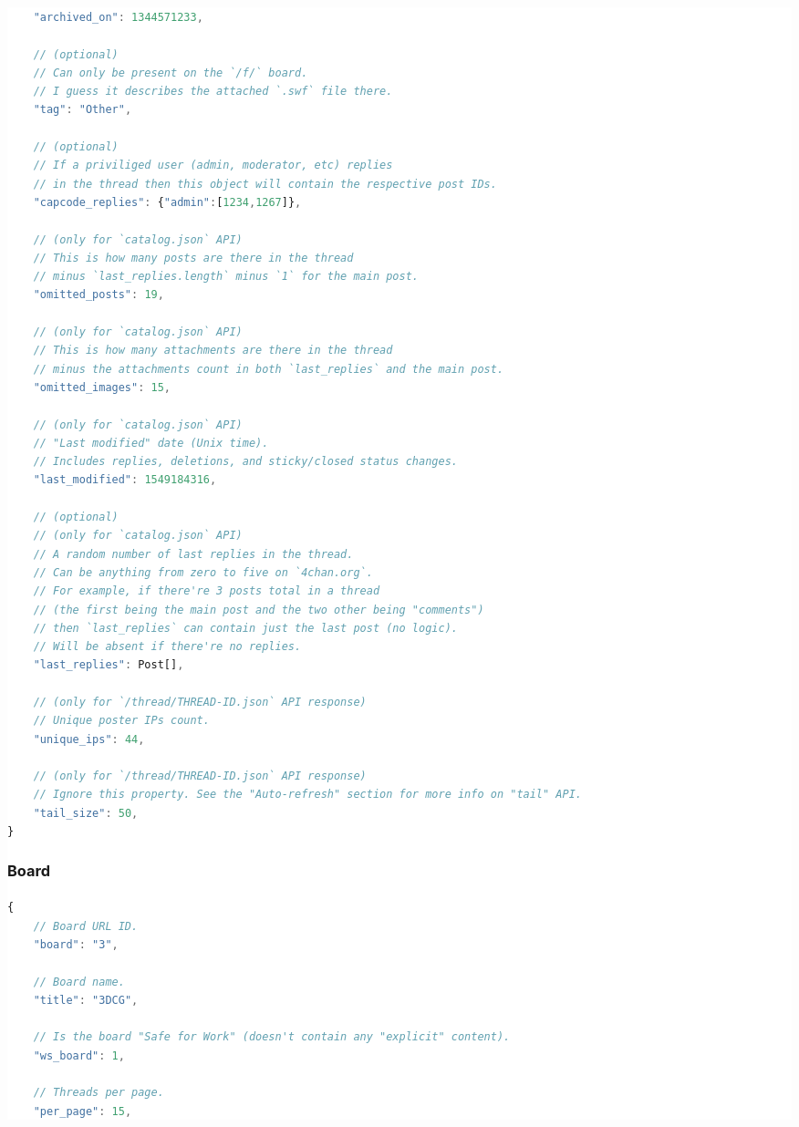 ```js
	"archived_on": 1344571233,

	// (optional)
	// Can only be present on the `/f/` board.
	// I guess it describes the attached `.swf` file there.
	"tag": "Other",

	// (optional)
	// If a priviliged user (admin, moderator, etc) replies
	// in the thread then this object will contain the respective post IDs.
	"capcode_replies": {"admin":[1234,1267]},

	// (only for `catalog.json` API)
	// This is how many posts are there in the thread
	// minus `last_replies.length` minus `1` for the main post.
	"omitted_posts": 19,

	// (only for `catalog.json` API)
	// This is how many attachments are there in the thread
	// minus the attachments count in both `last_replies` and the main post.
	"omitted_images": 15,

	// (only for `catalog.json` API)
	// "Last modified" date (Unix time).
	// Includes replies, deletions, and sticky/closed status changes.
	"last_modified": 1549184316,

	// (optional)
	// (only for `catalog.json` API)
	// A random number of last replies in the thread.
	// Can be anything from zero to five on `4chan.org`.
	// For example, if there're 3 posts total in a thread
	// (the first being the main post and the two other being "comments")
	// then `last_replies` can contain just the last post (no logic).
	// Will be absent if there're no replies.
	"last_replies": Post[],

	// (only for `/thread/THREAD-ID.json` API response)
	// Unique poster IPs count.
	"unique_ips": 44,

	// (only for `/thread/THREAD-ID.json` API response)
	// Ignore this property. See the "Auto-refresh" section for more info on "tail" API.
	"tail_size": 50,
}
```

### Board

```js
{
	// Board URL ID.
	"board": "3",

	// Board name.
	"title": "3DCG",

	// Is the board "Safe for Work" (doesn't contain any "explicit" content).
	"ws_board": 1,

	// Threads per page.
	"per_page": 15,

```